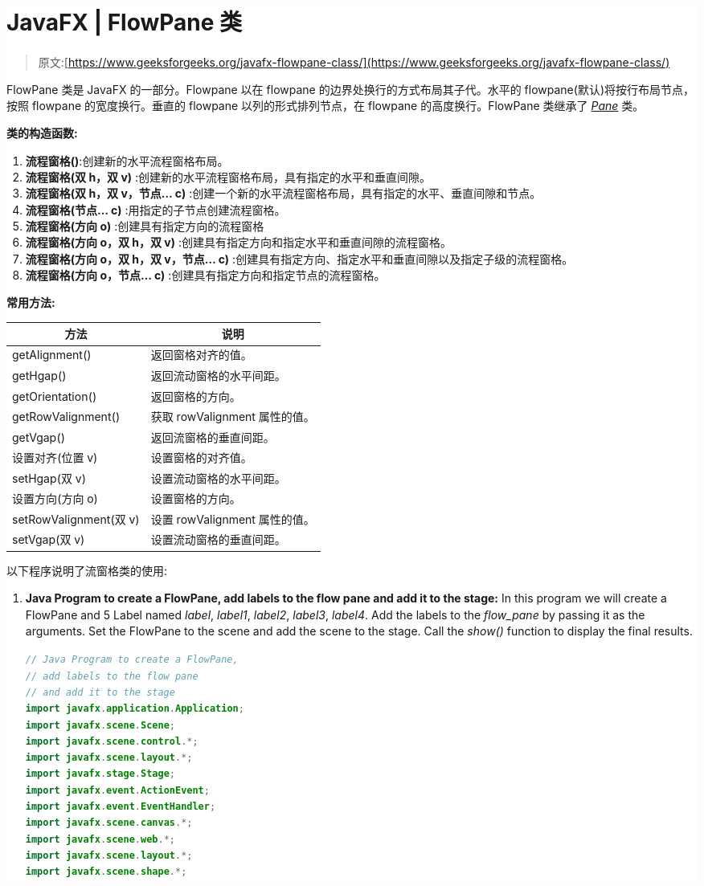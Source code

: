 # JavaFX | FlowPane 类

> 原文:[https://www.geeksforgeeks.org/javafx-flowpane-class/](https://www.geeksforgeeks.org/javafx-flowpane-class/)

FlowPane 类是 JavaFX 的一部分。Flowpane 以在 flowpane 的边界处换行的方式布局其子代。水平的 flowpane(默认)将按行布局节点，按照 flowpane 的宽度换行。垂直的 flowpane 以列的形式排列节点，在 flowpane 的高度换行。FlowPane 类继承了 *[Pane](https://www.geeksforgeeks.org/javafx-pane-class/)* 类。

**类的构造函数:**

1.  **流程窗格()**:创建新的水平流程窗格布局。
2.  **流程窗格(双 h，双 v)** :创建新的水平流程窗格布局，具有指定的水平和垂直间隙。
3.  **流程窗格(双 h，双 v，节点… c)** :创建一个新的水平流程窗格布局，具有指定的水平、垂直间隙和节点。
4.  **流程窗格(节点… c)** :用指定的子节点创建流程窗格。
5.  **流程窗格(方向 o)** :创建具有指定方向的流程窗格
6.  **流程窗格(方向 o，双 h，双 v)** :创建具有指定方向和指定水平和垂直间隙的流程窗格。
7.  **流程窗格(方向 o，双 h，双 v，节点… c)** :创建具有指定方向、指定水平和垂直间隙以及指定子级的流程窗格。
8.  **流程窗格(方向 o，节点… c)** :创建具有指定方向和指定节点的流程窗格。

**常用方法:**

| 方法 | 说明 |
| --- | --- |
| getAlignment() | 返回窗格对齐的值。 |
| getHgap() | 返回流动窗格的水平间距。 |
| getOrientation() | 返回窗格的方向。 |
| getRowValignment() | 获取 rowValignment 属性的值。 |
| getVgap() | 返回流窗格的垂直间距。 |
| 设置对齐(位置 v) | 设置窗格的对齐值。 |
| setHgap(双 v) | 设置流动窗格的水平间距。 |
| 设置方向(方向 o) | 设置窗格的方向。 |
| setRowValignment(双 v) | 设置 rowValignment 属性的值。 |
| setVgap(双 v) | 设置流动窗格的垂直间距。 |

以下程序说明了流窗格类的使用:

1.  **Java Program to create a FlowPane, add labels to the flow pane and add it to the stage:** In this program we will create a FlowPane and 5 Label named *label*, *label1*, *label2*, *label3*, *label4*. Add the labels to the *flow_pane* by passing it as the arguments. Set the FlowPane to the scene and add the scene to the stage. Call the *show()* function to display the final results.

    ```java
    // Java Program to create a FlowPane,
    // add labels to the flow pane
    // and add it to the stage
    import javafx.application.Application;
    import javafx.scene.Scene;
    import javafx.scene.control.*;
    import javafx.scene.layout.*;
    import javafx.stage.Stage;
    import javafx.event.ActionEvent;
    import javafx.event.EventHandler;
    import javafx.scene.canvas.*;
    import javafx.scene.web.*;
    import javafx.scene.layout.*;
    import javafx.scene.shape.*;

